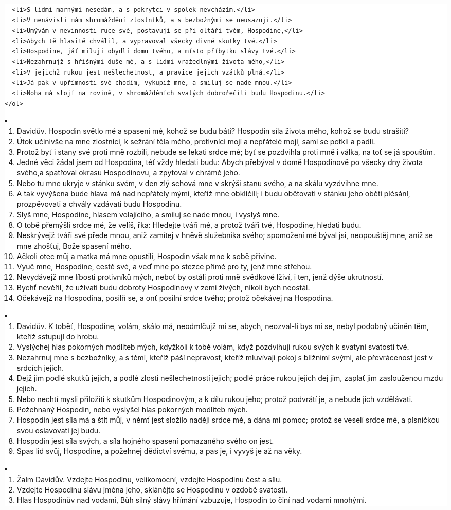       <li>S lidmi marnými nesedám, a s pokrytci v spolek nevcházím.</li>
      <li>V nenávisti mám shromáždění zlostníků, a s bezbožnými se neusazuji.</li>
      <li>Umývám v nevinnosti ruce své, postavuji se při oltáři tvém, Hospodine,</li>
      <li>Abych tě hlasitě chválil, a vypravoval všecky divné skutky tvé.</li>
      <li>Hospodine, jáť miluji obydlí domu tvého, a místo příbytku slávy tvé.</li>
      <li>Nezahrnujž s hříšnými duše mé, a s lidmi vražedlnými života mého,</li>
      <li>V jejichž rukou jest nešlechetnost, a pravice jejich vzátků plná.</li>
      <li>Já pak v upřímnosti své chodím, vykupiž mne, a smiluj se nade mnou.</li>
      <li>Noha má stojí na rovině, v shromážděních svatých dobrořečiti budu Hospodinu.</li>
    </ol>
  </li>
  <li>
    <ol>
      <li>Davidův. Hospodin světlo mé a spasení mé, kohož se budu báti? Hospodin síla života mého, kohož se budu strašiti?</li>
      <li>Útok učinivše na mne zlostníci, k sežrání těla mého, protivníci moji a nepřátelé moji, sami se potkli a padli.</li>
      <li>Protož byť i stany své proti mně rozbili, nebude se lekati srdce mé; byť se pozdvihla proti mně i válka, na toť se já spouštím.</li>
      <li>Jedné věci žádal jsem od Hospodina, téť vždy hledati budu: Abych přebýval v domě Hospodinově po všecky dny života svého,a spatřoval okrasu Hospodinovu, a zpytoval v chrámě jeho.</li>
      <li>Nebo tu mne ukryje v stánku svém, v den zlý schová mne v skrýši stanu svého, a na skálu vyzdvihne mne.</li>
      <li>A tak vyvýšena bude hlava má nad nepřátely mými, kteříž mne obklíčili; i budu obětovati v stánku jeho oběti plésání, prozpěvovati a chvály vzdávati budu Hospodinu.</li>
      <li>Slyš mne, Hospodine, hlasem volajícího, a smiluj se nade mnou, i vyslyš mne.</li>
      <li>O tobě přemýšlí srdce mé, že velíš, řka: Hledejte tváři mé, a protož tváři tvé, Hospodine, hledati budu.</li>
      <li>Neskrývejž tváři své přede mnou, aniž zamítej v hněvě služebníka svého; spomožení mé býval jsi, neopouštěj mne, aniž se mne zhošťuj, Bože spasení mého.</li>
      <li>Ačkoli otec můj a matka má mne opustili, Hospodin však mne k sobě přivine.</li>
      <li>Vyuč mne, Hospodine, cestě své, a veď mne po stezce přímé pro ty, jenž mne střehou.</li>
      <li>Nevydávejž mne líbosti protivníků mých, neboť by ostáli proti mně svědkové lživí, i ten, jenž dýše ukrutností.</li>
      <li>Bychť nevěřil, že užívati budu dobroty Hospodinovy v zemi živých, nikoli bych neostál.</li>
      <li>Očekávejž na Hospodina, posilň se, a onť posilní srdce tvého; protož očekávej na Hospodina.</li>
    </ol>
  </li>
  <li>
    <ol>
      <li>Davidův. K toběť, Hospodine, volám, skálo má, neodmlčujž mi se, abych, neozval-li bys mi se, nebyl podobný učiněn těm, kteříž sstupují do hrobu.</li>
      <li>Vyslýchej hlas pokorných modliteb mých, kdyžkoli k tobě volám, když pozdvihuji rukou svých k svatyni svatosti tvé.</li>
      <li>Nezahrnuj mne s bezbožníky, a s těmi, kteříž páší nepravost, kteříž mluvívají pokoj s bližními svými, ale převrácenost jest v srdcích jejich.</li>
      <li>Dejž jim podlé skutků jejich, a podlé zlosti nešlechetností jejich; podlé práce rukou jejich dej jim, zaplať jim zaslouženou mzdu jejich.</li>
      <li>Nebo nechtí mysli přiložiti k skutkům Hospodinovým, a k dílu rukou jeho; protož podvrátí je, a nebude jich vzdělávati.</li>
      <li>Požehnaný Hospodin, nebo vyslyšel hlas pokorných modliteb mých.</li>
      <li>Hospodin jest síla má a štít můj, v němť jest složilo naději srdce mé, a dána mi pomoc; protož se veselí srdce mé, a písničkou svou oslavovati jej budu.</li>
      <li>Hospodin jest síla svých, a síla hojného spasení pomazaného svého on jest.</li>
      <li>Spas lid svůj, Hospodine, a požehnej dědictví svému, a pas je, i vyvyš je až na věky.</li>
    </ol>
  </li>
  <li>
    <ol>
      <li>Žalm Davidův. Vzdejte Hospodinu, velikomocní, vzdejte Hospodinu čest a sílu.</li>
      <li>Vzdejte Hospodinu slávu jména jeho, sklánějte se Hospodinu v ozdobě svatosti.</li>
      <li>Hlas Hospodinův nad vodami, Bůh silný slávy hřímání vzbuzuje, Hospodin to činí nad vodami mnohými.</li>